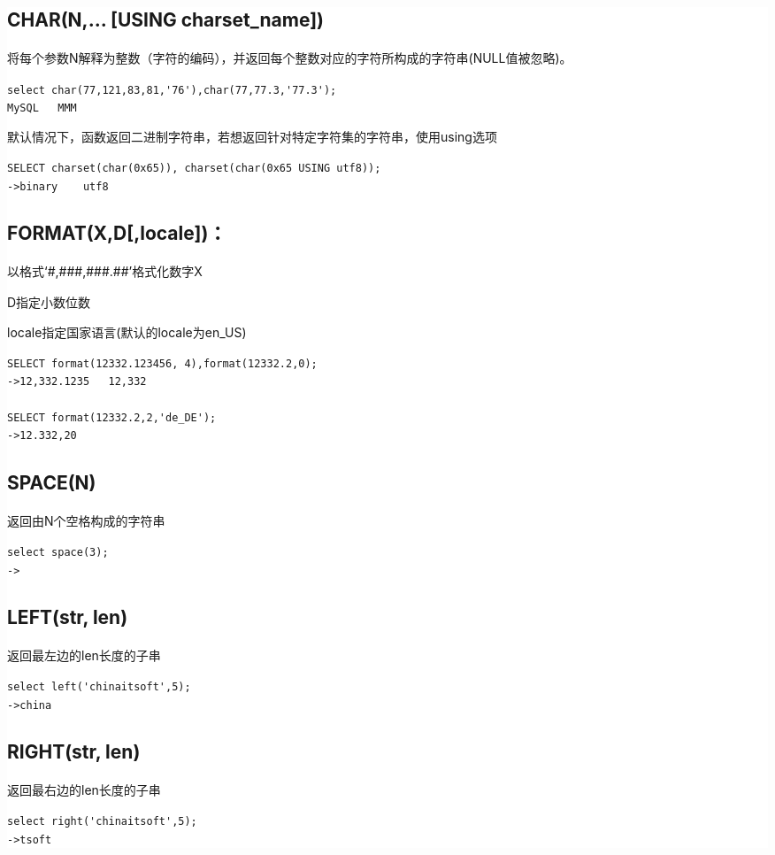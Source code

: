 ## CHAR(N,... [USING charset_name])

将每个参数N解释为整数（字符的编码），并返回每个整数对应的字符所构成的字符串(NULL值被忽略)。

```mysql
select char(77,121,83,81,'76'),char(77,77.3,'77.3');
MySQL	MMM
```

默认情况下，函数返回二进制字符串，若想返回针对特定字符集的字符串，使用using选项

```mysql
SELECT charset(char(0x65)), charset(char(0x65 USING utf8));
->binary	utf8
```

## FORMAT(X,D[,locale])：

以格式‘#,###,###.##’格式化数字X

D指定小数位数

locale指定国家语言(默认的locale为en_US)

```mysql
SELECT format(12332.123456, 4),format(12332.2,0);
->12,332.1235	12,332

SELECT format(12332.2,2,'de_DE');
->12.332,20
```

## SPACE(N)

返回由N个空格构成的字符串

```mysql
select space(3);
->   
```

## LEFT(str, len)

返回最左边的len长度的子串

```mysql
select left('chinaitsoft',5);
->china
```

## RIGHT(str, len)

返回最右边的len长度的子串

```mysql
select right('chinaitsoft',5);
->tsoft
```
